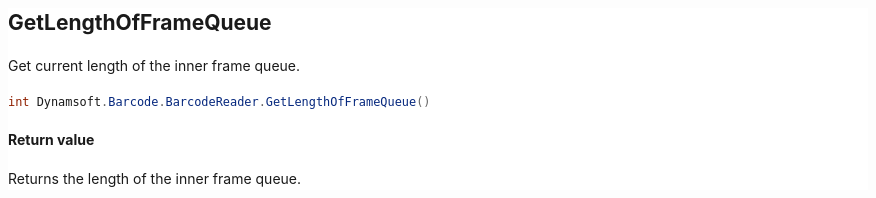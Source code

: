 
## GetLengthOfFrameQueue

Get current length of the inner frame queue. 

```csharp
int Dynamsoft.Barcode.BarcodeReader.GetLengthOfFrameQueue()	
```

#### Return value
Returns the length of the inner frame queue.
